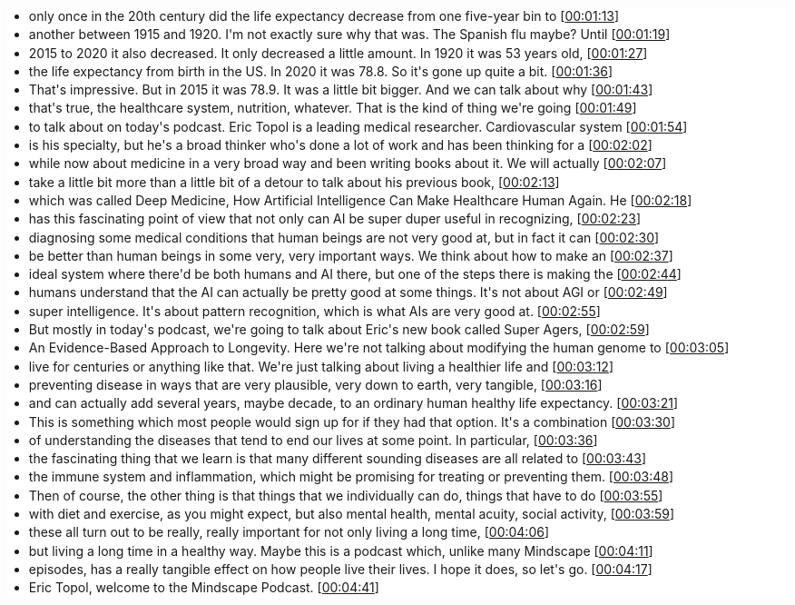 *  only once in the 20th century did the life expectancy decrease from one five-year bin to [[00:01:13](https://www.youtube.com/watch?v=o-GjR1nkJSc&t=73.92s)]
*  another between 1915 and 1920. I'm not exactly sure why that was. The Spanish flu maybe? Until [[00:01:19](https://www.youtube.com/watch?v=o-GjR1nkJSc&t=79.92s)]
*  2015 to 2020 it also decreased. It only decreased a little amount. In 1920 it was 53 years old, [[00:01:27](https://www.youtube.com/watch?v=o-GjR1nkJSc&t=87.88s)]
*  the life expectancy from birth in the US. In 2020 it was 78.8. So it's gone up quite a bit. [[00:01:36](https://www.youtube.com/watch?v=o-GjR1nkJSc&t=96.92s)]
*  That's impressive. But in 2015 it was 78.9. It was a little bit bigger. And we can talk about why [[00:01:43](https://www.youtube.com/watch?v=o-GjR1nkJSc&t=103.52s)]
*  that's true, the healthcare system, nutrition, whatever. That is the kind of thing we're going [[00:01:49](https://www.youtube.com/watch?v=o-GjR1nkJSc&t=109.8s)]
*  to talk about on today's podcast. Eric Topol is a leading medical researcher. Cardiovascular system [[00:01:54](https://www.youtube.com/watch?v=o-GjR1nkJSc&t=114.88s)]
*  is his specialty, but he's a broad thinker who's done a lot of work and has been thinking for a [[00:02:02](https://www.youtube.com/watch?v=o-GjR1nkJSc&t=122.28s)]
*  while now about medicine in a very broad way and been writing books about it. We will actually [[00:02:07](https://www.youtube.com/watch?v=o-GjR1nkJSc&t=127.76s)]
*  take a little bit more than a little bit of a detour to talk about his previous book, [[00:02:13](https://www.youtube.com/watch?v=o-GjR1nkJSc&t=133.44s)]
*  which was called Deep Medicine, How Artificial Intelligence Can Make Healthcare Human Again. He [[00:02:18](https://www.youtube.com/watch?v=o-GjR1nkJSc&t=138.36s)]
*  has this fascinating point of view that not only can AI be super duper useful in recognizing, [[00:02:23](https://www.youtube.com/watch?v=o-GjR1nkJSc&t=143.64000000000001s)]
*  diagnosing some medical conditions that human beings are not very good at, but in fact it can [[00:02:30](https://www.youtube.com/watch?v=o-GjR1nkJSc&t=150.56s)]
*  be better than human beings in some very, very important ways. We think about how to make an [[00:02:37](https://www.youtube.com/watch?v=o-GjR1nkJSc&t=157.84s)]
*  ideal system where there'd be both humans and AI there, but one of the steps there is making the [[00:02:44](https://www.youtube.com/watch?v=o-GjR1nkJSc&t=164.2s)]
*  humans understand that the AI can actually be pretty good at some things. It's not about AGI or [[00:02:49](https://www.youtube.com/watch?v=o-GjR1nkJSc&t=169.84s)]
*  super intelligence. It's about pattern recognition, which is what AIs are very good at. [[00:02:55](https://www.youtube.com/watch?v=o-GjR1nkJSc&t=175.84s)]
*  But mostly in today's podcast, we're going to talk about Eric's new book called Super Agers, [[00:02:59](https://www.youtube.com/watch?v=o-GjR1nkJSc&t=179.6s)]
*  An Evidence-Based Approach to Longevity. Here we're not talking about modifying the human genome to [[00:03:05](https://www.youtube.com/watch?v=o-GjR1nkJSc&t=185.6s)]
*  live for centuries or anything like that. We're just talking about living a healthier life and [[00:03:12](https://www.youtube.com/watch?v=o-GjR1nkJSc&t=192.46s)]
*  preventing disease in ways that are very plausible, very down to earth, very tangible, [[00:03:16](https://www.youtube.com/watch?v=o-GjR1nkJSc&t=196.56s)]
*  and can actually add several years, maybe decade, to an ordinary human healthy life expectancy. [[00:03:21](https://www.youtube.com/watch?v=o-GjR1nkJSc&t=201.84s)]
*  This is something which most people would sign up for if they had that option. It's a combination [[00:03:30](https://www.youtube.com/watch?v=o-GjR1nkJSc&t=210.24s)]
*  of understanding the diseases that tend to end our lives at some point. In particular, [[00:03:36](https://www.youtube.com/watch?v=o-GjR1nkJSc&t=216.12s)]
*  the fascinating thing that we learn is that many different sounding diseases are all related to [[00:03:43](https://www.youtube.com/watch?v=o-GjR1nkJSc&t=223.12s)]
*  the immune system and inflammation, which might be promising for treating or preventing them. [[00:03:48](https://www.youtube.com/watch?v=o-GjR1nkJSc&t=228.44000000000003s)]
*  Then of course, the other thing is that things that we individually can do, things that have to do [[00:03:55](https://www.youtube.com/watch?v=o-GjR1nkJSc&t=235.08s)]
*  with diet and exercise, as you might expect, but also mental health, mental acuity, social activity, [[00:03:59](https://www.youtube.com/watch?v=o-GjR1nkJSc&t=239.4s)]
*  these all turn out to be really, really important for not only living a long time, [[00:04:06](https://www.youtube.com/watch?v=o-GjR1nkJSc&t=246.52s)]
*  but living a long time in a healthy way. Maybe this is a podcast which, unlike many Mindscape [[00:04:11](https://www.youtube.com/watch?v=o-GjR1nkJSc&t=251.24s)]
*  episodes, has a really tangible effect on how people live their lives. I hope it does, so let's go. [[00:04:17](https://www.youtube.com/watch?v=o-GjR1nkJSc&t=257.56s)]
*  Eric Topol, welcome to the Mindscape Podcast. [[00:04:41](https://www.youtube.com/watch?v=o-GjR1nkJSc&t=281.08000000000004s)]